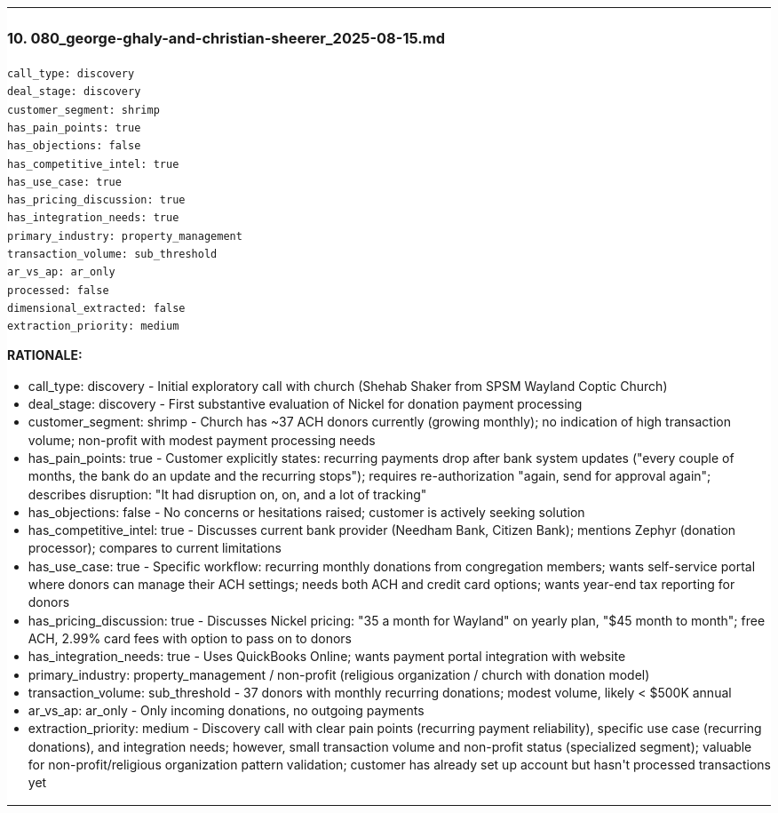 
---

### 10. 080_george-ghaly-and-christian-sheerer_2025-08-15.md

```
call_type: discovery
deal_stage: discovery
customer_segment: shrimp
has_pain_points: true
has_objections: false
has_competitive_intel: true
has_use_case: true
has_pricing_discussion: true
has_integration_needs: true
primary_industry: property_management
transaction_volume: sub_threshold
ar_vs_ap: ar_only
processed: false
dimensional_extracted: false
extraction_priority: medium
```

**RATIONALE:**
- call_type: discovery - Initial exploratory call with church (Shehab Shaker from SPSM Wayland Coptic Church)
- deal_stage: discovery - First substantive evaluation of Nickel for donation payment processing
- customer_segment: shrimp - Church has ~37 ACH donors currently (growing monthly); no indication of high transaction volume; non-profit with modest payment processing needs
- has_pain_points: true - Customer explicitly states: recurring payments drop after bank system updates ("every couple of months, the bank do an update and the recurring stops"); requires re-authorization "again, send for approval again"; describes disruption: "It had disruption on, on, and a lot of tracking"
- has_objections: false - No concerns or hesitations raised; customer is actively seeking solution
- has_competitive_intel: true - Discusses current bank provider (Needham Bank, Citizen Bank); mentions Zephyr (donation processor); compares to current limitations
- has_use_case: true - Specific workflow: recurring monthly donations from congregation members; wants self-service portal where donors can manage their ACH settings; needs both ACH and credit card options; wants year-end tax reporting for donors
- has_pricing_discussion: true - Discusses Nickel pricing: "35 a month for Wayland" on yearly plan, "$45 month to month"; free ACH, 2.99% card fees with option to pass on to donors
- has_integration_needs: true - Uses QuickBooks Online; wants payment portal integration with website
- primary_industry: property_management / non-profit (religious organization / church with donation model)
- transaction_volume: sub_threshold - 37 donors with monthly recurring donations; modest volume, likely < $500K annual
- ar_vs_ap: ar_only - Only incoming donations, no outgoing payments
- extraction_priority: medium - Discovery call with clear pain points (recurring payment reliability), specific use case (recurring donations), and integration needs; however, small transaction volume and non-profit status (specialized segment); valuable for non-profit/religious organization pattern validation; customer has already set up account but hasn't processed transactions yet

---